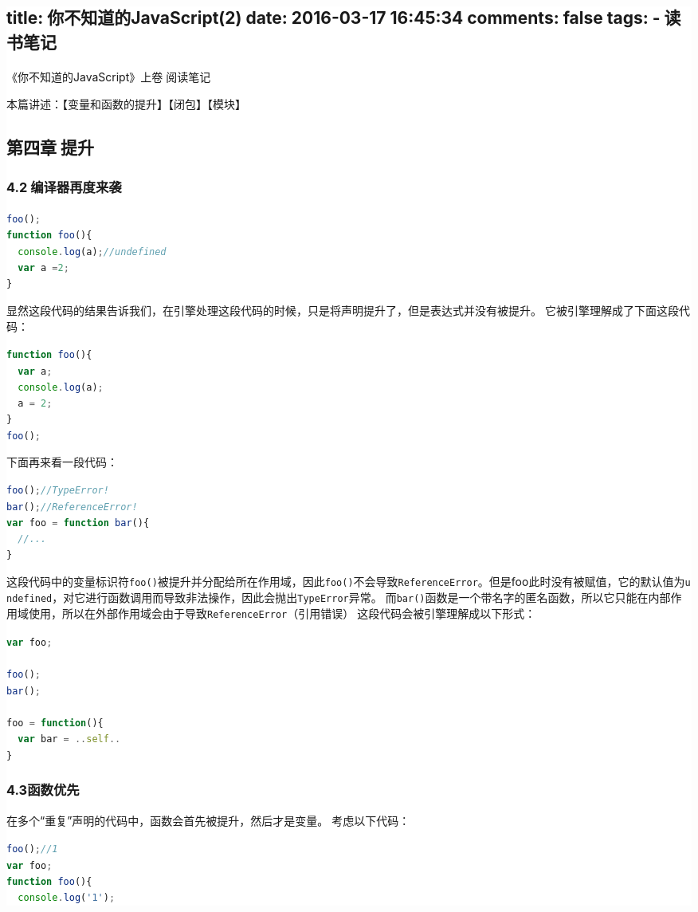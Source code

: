 title:      你不知道的JavaScript(2)
date:       2016-03-17 16:45:34
comments:   false
tags:
    - 读书笔记
---

《你不知道的JavaScript》上卷 阅读笔记

本篇讲述：【变量和函数的提升】【闭包】【模块】



## 第四章	提升

### 4.2	编译器再度来袭

```JavaScript
foo();
function foo(){
  console.log(a);//undefined
  var a =2;
}
```
显然这段代码的结果告诉我们，在引擎处理这段代码的时候，只是将声明提升了，但是表达式并没有被提升。
它被引擎理解成了下面这段代码：

```JavaScript
function foo(){
  var a;
  console.log(a);
  a = 2;
}
foo();
```
下面再来看一段代码：

```JavaScript
foo();//TypeError!
bar();//ReferenceError!
var foo = function bar(){
  //...
}
```
这段代码中的变量标识符`foo()`被提升并分配给所在作用域，因此`foo()`不会导致`ReferenceError`。但是foo此时没有被赋值，它的默认值为`undefined`，对它进行函数调用而导致非法操作，因此会抛出`TypeError`异常。
而`bar()`函数是一个带名字的匿名函数，所以它只能在内部作用域使用，所以在外部作用域会由于导致`ReferenceError`（引用错误）
这段代码会被引擎理解成以下形式：

```JavaScript
var foo;

foo();
bar();

foo = function(){
  var bar = ..self..
}
```
### 4.3函数优先
在多个“重复”声明的代码中，函数会首先被提升，然后才是变量。
考虑以下代码：
```JavaScript
foo();//1
var foo;
function foo(){
  console.log('1');
```